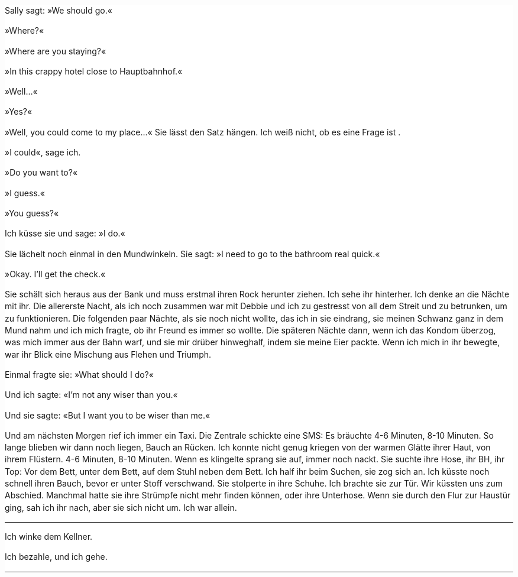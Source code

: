 Sally sagt: »We should go.«

»Where?«

»Where are you staying?«

»In this crappy hotel close to Hauptbahnhof.«

»Well…«

»Yes?«

»Well, you could come to my place...« Sie lässt den Satz hängen. Ich weiß nicht, ob es eine Frage ist .

»I could«, sage ich.

»Do you want to?«

»I guess.«

»You guess?«

Ich küsse sie und sage: »I do.«

Sie lächelt noch einmal in den Mundwinkeln. Sie sagt: »I need to go to the bathroom real quick.«

»Okay. I’ll get the check.«

Sie schält sich heraus aus der Bank und muss erstmal ihren Rock herunter ziehen. Ich sehe ihr hinterher. Ich denke an die Nächte mit ihr. Die allererste Nacht, als ich noch zusammen war mit Debbie und ich zu gestresst von all dem Streit und zu betrunken, um zu funktionieren. Die folgenden paar Nächte, als sie noch nicht wollte, das ich in sie eindrang, sie meinen Schwanz ganz in dem Mund nahm und ich mich fragte, ob ihr Freund es immer so wollte. Die späteren Nächte dann, wenn ich das Kondom überzog, was mich immer aus der Bahn warf, und sie mir drüber hinweghalf, indem sie meine Eier packte.  Wenn ich mich in ihr bewegte, war ihr Blick eine Mischung aus Flehen und Triumph.

Einmal fragte sie: »What should I do?«

Und ich sagte: «I’m not any wiser than you.«

Und sie sagte: «But I want you to be wiser than me.«

Und am nächsten Morgen rief ich immer ein Taxi. Die Zentrale schickte eine SMS: Es bräuchte 4-6 Minuten, 8-10 Minuten. So lange blieben wir dann noch liegen, Bauch an Rücken. Ich konnte nicht genug kriegen von der warmen Glätte ihrer Haut, von ihrem Flüstern. 4-6 Minuten, 8-10 Minuten. Wenn es klingelte sprang sie auf, immer noch nackt. Sie suchte ihre Hose, ihr BH, ihr Top: Vor dem Bett, unter dem Bett, auf dem Stuhl neben dem Bett. Ich half ihr beim Suchen, sie zog sich an. Ich küsste noch schnell ihren Bauch, bevor er unter Stoff verschwand. Sie stolperte in ihre Schuhe. Ich brachte sie zur Tür. Wir küssten uns zum Abschied. Manchmal hatte sie ihre Strümpfe nicht mehr finden können, oder ihre Unterhose. Wenn sie durch den Flur zur Haustür ging, sah ich ihr nach, aber sie sich nicht um. Ich war allein.

---

Ich winke dem Kellner. 

Ich bezahle, und ich gehe.

---
